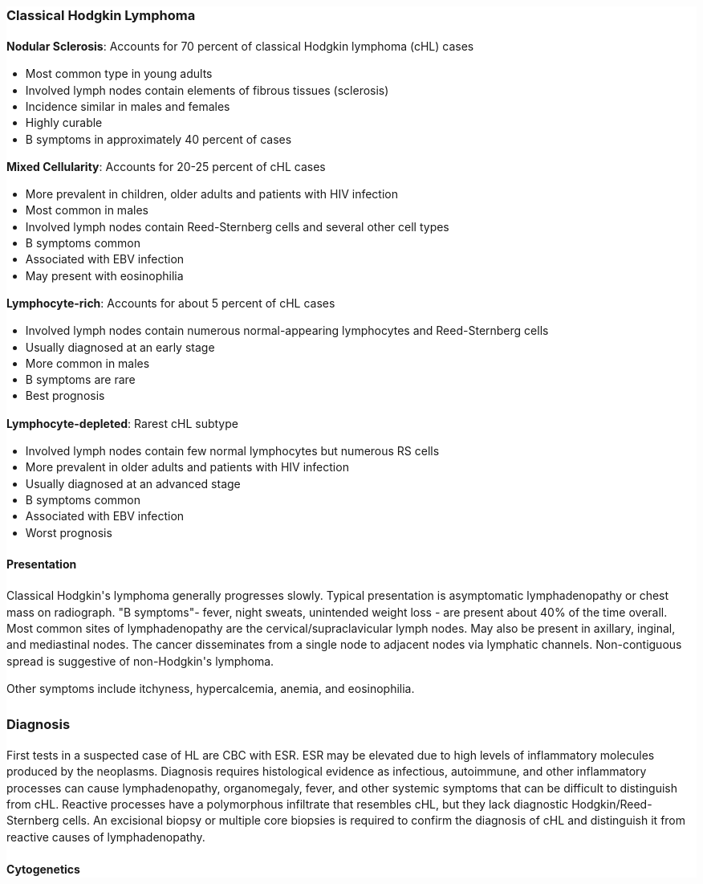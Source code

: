 ### Classical Hodgkin Lymphoma 

**Nodular Sclerosis**: Accounts for 70 percent of classical Hodgkin lymphoma (cHL) cases
- Most common type in young adults  
- Involved lymph nodes contain elements of fibrous tissues (sclerosis)
- Incidence similar in males and females
- Highly curable
- B symptoms in approximately 40 percent of cases

**Mixed Cellularity**: Accounts for 20-25 percent of cHL cases
- More prevalent in children, older adults and patients with HIV infection
- Most common in males
- Involved lymph nodes contain Reed-Sternberg cells and several other cell types
- B symptoms common
- Associated with EBV infection 
- May present with eosinophilia

**Lymphocyte-rich**: Accounts for about 5 percent of cHL cases
- Involved lymph nodes contain numerous normal-appearing lymphocytes and Reed-Sternberg cells
- Usually diagnosed at an early stage
- More common in males
- B symptoms are rare
- Best prognosis

**Lymphocyte-depleted**: Rarest cHL subtype 
- Involved lymph nodes contain few normal lymphocytes but numerous RS cells 
- More prevalent in older adults and patients with HIV infection 
- Usually diagnosed at an advanced stage 
- B symptoms common
- Associated with EBV infection 
- Worst prognosis

#### Presentation

Classical Hodgkin's lymphoma generally progresses slowly. Typical presentation is asymptomatic lymphadenopathy or chest mass on radiograph. "B symptoms"- fever, night sweats, unintended weight loss - are present about 40% of the time overall. Most common sites of lymphadenopathy are the cervical/supraclavicular lymph nodes. May also be present in axillary, inginal, and mediastinal nodes. The cancer disseminates from a single node to adjacent nodes via lymphatic channels. Non-contiguous spread is suggestive of non-Hodgkin's lymphoma.

Other symptoms include itchyness, hypercalcemia, anemia, and eosinophilia. 

### Diagnosis

First tests in a suspected case of HL are CBC with ESR. ESR may be elevated due to high levels of inflammatory molecules produced by the neoplasms. Diagnosis requires histological evidence as infectious, autoimmune, and other inflammatory processes can cause lymphadenopathy, organomegaly, fever, and other systemic symptoms that can be difficult to distinguish from cHL. Reactive processes have a polymorphous infiltrate that resembles cHL, but they lack diagnostic Hodgkin/Reed-Sternberg cells. An excisional biopsy or multiple core biopsies is required to confirm the diagnosis of cHL and distinguish it from reactive causes of lymphadenopathy.

#### Cytogenetics
